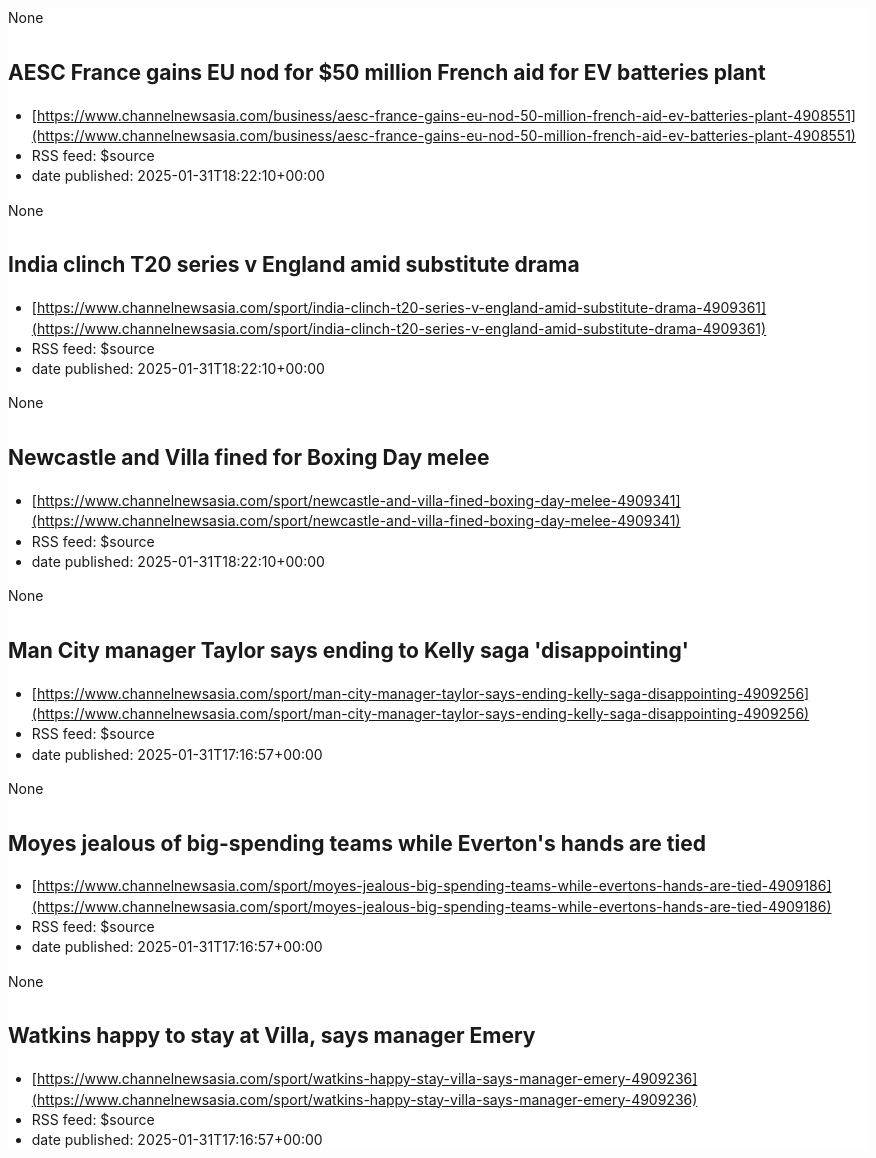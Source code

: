 None

## AESC France gains EU nod for $50 million French aid for EV batteries plant
 - [https://www.channelnewsasia.com/business/aesc-france-gains-eu-nod-50-million-french-aid-ev-batteries-plant-4908551](https://www.channelnewsasia.com/business/aesc-france-gains-eu-nod-50-million-french-aid-ev-batteries-plant-4908551)
 - RSS feed: $source
 - date published: 2025-01-31T18:22:10+00:00

None

## India clinch T20 series v England amid substitute drama
 - [https://www.channelnewsasia.com/sport/india-clinch-t20-series-v-england-amid-substitute-drama-4909361](https://www.channelnewsasia.com/sport/india-clinch-t20-series-v-england-amid-substitute-drama-4909361)
 - RSS feed: $source
 - date published: 2025-01-31T18:22:10+00:00

None

## Newcastle and Villa fined for Boxing Day melee
 - [https://www.channelnewsasia.com/sport/newcastle-and-villa-fined-boxing-day-melee-4909341](https://www.channelnewsasia.com/sport/newcastle-and-villa-fined-boxing-day-melee-4909341)
 - RSS feed: $source
 - date published: 2025-01-31T18:22:10+00:00

None

## Man City manager Taylor says ending to Kelly saga 'disappointing'
 - [https://www.channelnewsasia.com/sport/man-city-manager-taylor-says-ending-kelly-saga-disappointing-4909256](https://www.channelnewsasia.com/sport/man-city-manager-taylor-says-ending-kelly-saga-disappointing-4909256)
 - RSS feed: $source
 - date published: 2025-01-31T17:16:57+00:00

None

## Moyes jealous of big-spending teams while Everton's hands are tied
 - [https://www.channelnewsasia.com/sport/moyes-jealous-big-spending-teams-while-evertons-hands-are-tied-4909186](https://www.channelnewsasia.com/sport/moyes-jealous-big-spending-teams-while-evertons-hands-are-tied-4909186)
 - RSS feed: $source
 - date published: 2025-01-31T17:16:57+00:00

None

## Watkins happy to stay at Villa, says manager Emery
 - [https://www.channelnewsasia.com/sport/watkins-happy-stay-villa-says-manager-emery-4909236](https://www.channelnewsasia.com/sport/watkins-happy-stay-villa-says-manager-emery-4909236)
 - RSS feed: $source
 - date published: 2025-01-31T17:16:57+00:00
